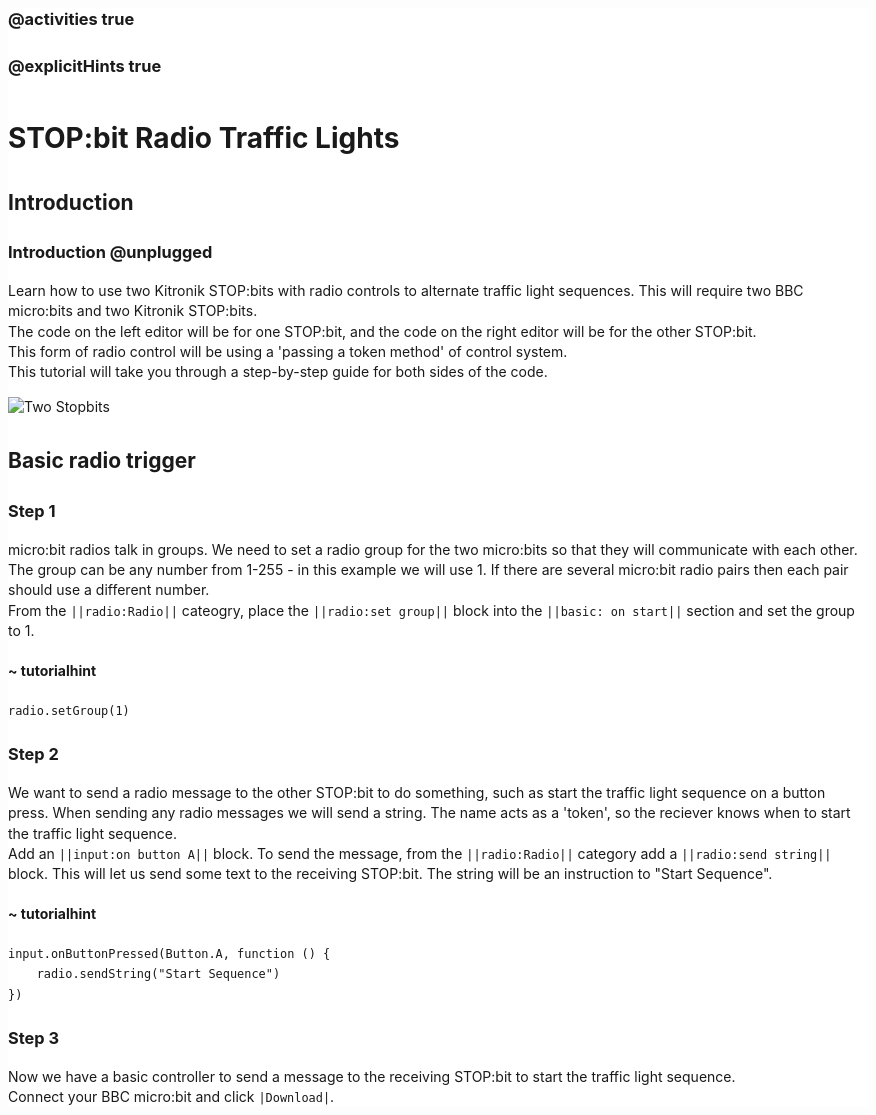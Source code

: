 ### @activities true
### @explicitHints true

# STOP:bit Radio Traffic Lights

## Introduction
### Introduction @unplugged
Learn how to use two Kitronik STOP:bits with radio controls to alternate traffic light sequences. This will require two BBC micro:bits and two Kitronik STOP:bits.  
The code on the left editor will be for one STOP:bit, and the code on the right editor will be for the other STOP:bit.  
This form of radio control will be using a 'passing a token method' of control system.  
This tutorial will take you through a step-by-step guide for both sides of the code.  
  
![Two Stopbits](https://KitronikLtd.github.io/pxt-kitronik-stopbit/assets/two-stopbit.jpg)

## Basic radio trigger
### Step 1
micro:bit radios talk in groups. We need to set a radio group for the two micro:bits so that they will communicate with each other. The group can be any number from 1-255 - in this example we will use 1. If there are several micro:bit radio pairs then each pair should use a different number.  
From the ``||radio:Radio||`` cateogry, place the ``||radio:set group||`` block into the ``||basic: on start||`` section and set the group to 1.

#### ~ tutorialhint
```blocks
radio.setGroup(1)
```

### Step 2
We want to send a radio message to the other STOP:bit to do something, such as start the traffic light sequence on a button press. When sending any radio messages we will send a string. The name acts as a 'token', so the reciever knows when to start the traffic light sequence.  
Add an ``||input:on button A||`` block. To send the message, from the ``||radio:Radio||`` category add a ``||radio:send string||`` block. This will let us send some text to the receiving STOP:bit. The string will be an instruction to "Start Sequence".

#### ~ tutorialhint
```blocks
input.onButtonPressed(Button.A, function () {
    radio.sendString("Start Sequence")
})
```

### Step 3
Now we have a basic controller to send a message to the receiving STOP:bit to start the traffic light sequence.  
Connect your BBC micro:bit and click ``|Download|``.
